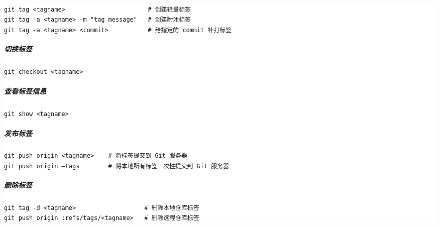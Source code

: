```
git tag <tagname>                       # 创建轻量标签
git tag -a <tagname> -m "tag message"   # 创建附注标签
git tag -a <tagname> <commit>           # 给指定的 commit 补打标签
```

##### 切换标签

```
git checkout <tagname>
```

##### 查看标签信息

```
git show <tagname>
```

##### 发布标签

```
git push origin <tagname>    # 将标签提交到 Git 服务器
git push origin –tags        # 将本地所有标签一次性提交到 Git 服务器
```

##### 删除标签

```
git tag -d <tagname>                   # 删除本地仓库标签
git push origin :refs/tags/<tagname>   # 删除远程仓库标签
```
